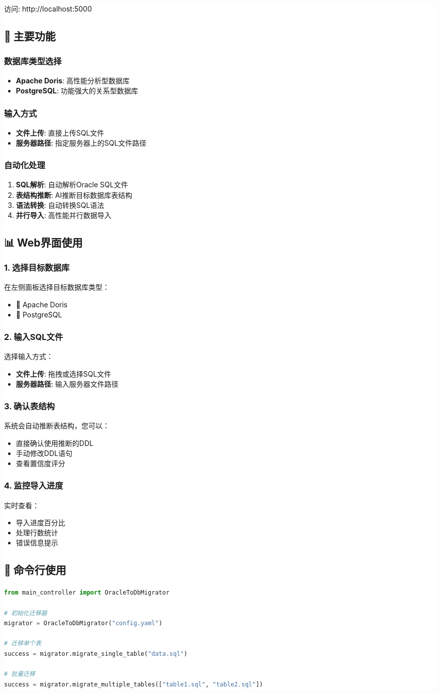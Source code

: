 访问: http://localhost:5000

## 🎯 主要功能

### 数据库类型选择
- **Apache Doris**: 高性能分析型数据库
- **PostgreSQL**: 功能强大的关系型数据库

### 输入方式
- **文件上传**: 直接上传SQL文件
- **服务器路径**: 指定服务器上的SQL文件路径

### 自动化处理
1. **SQL解析**: 自动解析Oracle SQL文件
2. **表结构推断**: AI推断目标数据库表结构
3. **语法转换**: 自动转换SQL语法
4. **并行导入**: 高性能并行数据导入

## 📊 Web界面使用

### 1. 选择目标数据库
在左侧面板选择目标数据库类型：
- 🔘 Apache Doris
- 🔘 PostgreSQL

### 2. 输入SQL文件
选择输入方式：
- **文件上传**: 拖拽或选择SQL文件
- **服务器路径**: 输入服务器文件路径

### 3. 确认表结构
系统会自动推断表结构，您可以：
- 直接确认使用推断的DDL
- 手动修改DDL语句
- 查看置信度评分

### 4. 监控导入进度
实时查看：
- 导入进度百分比
- 处理行数统计
- 错误信息提示

## 🔧 命令行使用

```python
from main_controller import OracleToDbMigrator

# 初始化迁移器
migrator = OracleToDbMigrator("config.yaml")

# 迁移单个表
success = migrator.migrate_single_table("data.sql")

# 批量迁移
success = migrator.migrate_multiple_tables(["table1.sql", "table2.sql"])
```
